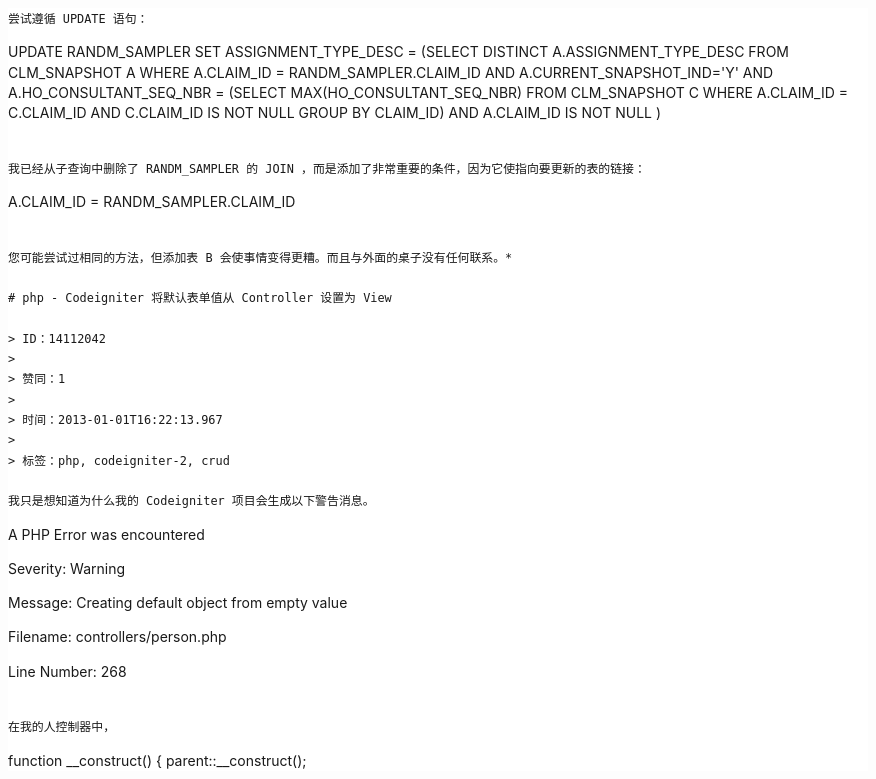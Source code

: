 ```
尝试遵循 UPDATE 语句：

```
UPDATE RANDM_SAMPLER SET ASSIGNMENT_TYPE_DESC =
  (SELECT DISTINCT A.ASSIGNMENT_TYPE_DESC 
     FROM CLM_SNAPSHOT A
    WHERE A.CLAIM_ID = RANDM_SAMPLER.CLAIM_ID 
      AND A.CURRENT_SNAPSHOT_IND='Y'
      AND A.HO_CONSULTANT_SEQ_NBR = (SELECT MAX(HO_CONSULTANT_SEQ_NBR) 
                                       FROM CLM_SNAPSHOT C 
                                      WHERE A.CLAIM_ID = C.CLAIM_ID 
                                        AND C.CLAIM_ID IS NOT NULL 
                                      GROUP BY CLAIM_ID)
      AND A.CLAIM_ID IS NOT NULL ) 
```

我已经从子查询中删除了 RANDM_SAMPLER 的 JOIN ，而是添加了非常重要的条件，因为它使指向要更新的表的链接：

```
A.CLAIM_ID = RANDM_SAMPLER.CLAIM_ID 
```

您可能尝试过相同的方法，但添加表 B 会使事情变得更糟。而且与外面的桌子没有任何联系。*

# php - Codeigniter 将默认表单值从 Controller 设置为 View

> ID：14112042
> 
> 赞同：1
> 
> 时间：2013-01-01T16:22:13.967
> 
> 标签：php, codeigniter-2, crud

我只是想知道为什么我的 Codeigniter 项目会生成以下警告消息。

```
A PHP Error was encountered

Severity: Warning

Message: Creating default object from empty value

Filename: controllers/person.php

Line Number: 268 
```

在我的人控制器中，

```
function __construct()
    {
        parent::__construct();
